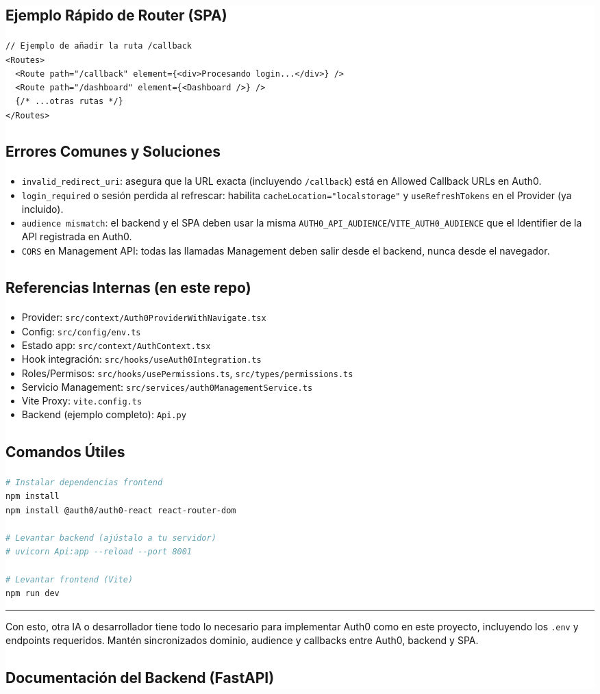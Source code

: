 ## Ejemplo Rápido de Router (SPA)
```tsx
// Ejemplo de añadir la ruta /callback
<Routes>
  <Route path="/callback" element={<div>Procesando login...</div>} />
  <Route path="/dashboard" element={<Dashboard />} />
  {/* ...otras rutas */}
</Routes>
```

## Errores Comunes y Soluciones
- `invalid_redirect_uri`: asegura que la URL exacta (incluyendo `/callback`) está en Allowed Callback URLs en Auth0.
- `login_required` o sesión perdida al refrescar: habilita `cacheLocation="localstorage"` y `useRefreshTokens` en el Provider (ya incluido).
- `audience mismatch`: el backend y el SPA deben usar la misma `AUTH0_API_AUDIENCE`/`VITE_AUTH0_AUDIENCE` que el Identifier de la API registrada en Auth0.
- `CORS` en Management API: todas las llamadas Management deben salir desde el backend, nunca desde el navegador.

## Referencias Internas (en este repo)
- Provider: `src/context/Auth0ProviderWithNavigate.tsx`
- Config: `src/config/env.ts`
- Estado app: `src/context/AuthContext.tsx`
- Hook integración: `src/hooks/useAuth0Integration.ts`
- Roles/Permisos: `src/hooks/usePermissions.ts`, `src/types/permissions.ts`
- Servicio Management: `src/services/auth0ManagementService.ts`
- Vite Proxy: `vite.config.ts`
- Backend (ejemplo completo): `Api.py`

## Comandos Útiles
```bash
# Instalar dependencias frontend
npm install
npm install @auth0/auth0-react react-router-dom

# Levantar backend (ajústalo a tu servidor)
# uvicorn Api:app --reload --port 8001

# Levantar frontend (Vite)
npm run dev
```

---

Con esto, otra IA o desarrollador tiene todo lo necesario para implementar Auth0 como en este proyecto, incluyendo los `.env` y endpoints requeridos. Mantén sincronizados dominio, audience y callbacks entre Auth0, backend y SPA.
## Documentación del Backend (FastAPI)  